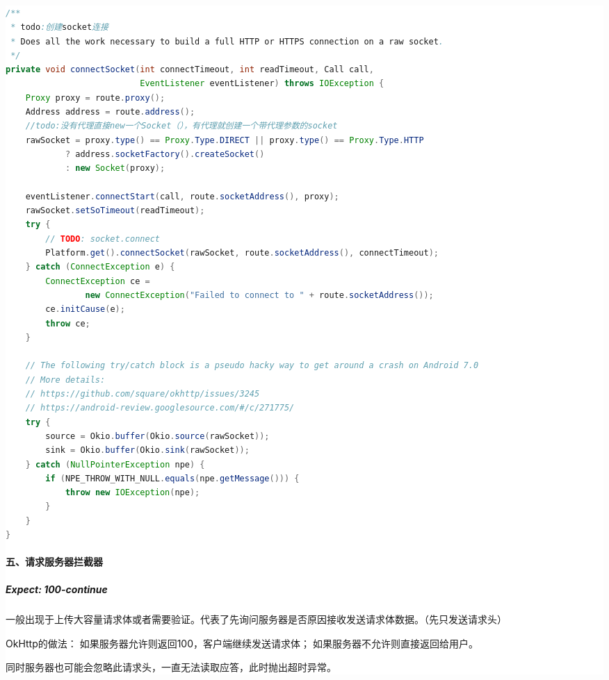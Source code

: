```java
/**
 * todo:创建socket连接
 * Does all the work necessary to build a full HTTP or HTTPS connection on a raw socket.
 */
private void connectSocket(int connectTimeout, int readTimeout, Call call,
                           EventListener eventListener) throws IOException {
    Proxy proxy = route.proxy();
    Address address = route.address();
    //todo:没有代理直接new一个Socket（），有代理就创建一个带代理参数的socket
    rawSocket = proxy.type() == Proxy.Type.DIRECT || proxy.type() == Proxy.Type.HTTP
            ? address.socketFactory().createSocket()
            : new Socket(proxy);

    eventListener.connectStart(call, route.socketAddress(), proxy);
    rawSocket.setSoTimeout(readTimeout);
    try {
        // TODO: socket.connect
        Platform.get().connectSocket(rawSocket, route.socketAddress(), connectTimeout);
    } catch (ConnectException e) {
        ConnectException ce =
                new ConnectException("Failed to connect to " + route.socketAddress());
        ce.initCause(e);
        throw ce;
    }

    // The following try/catch block is a pseudo hacky way to get around a crash on Android 7.0
    // More details:
    // https://github.com/square/okhttp/issues/3245
    // https://android-review.googlesource.com/#/c/271775/
    try {
        source = Okio.buffer(Okio.source(rawSocket));
        sink = Okio.buffer(Okio.sink(rawSocket));
    } catch (NullPointerException npe) {
        if (NPE_THROW_WITH_NULL.equals(npe.getMessage())) {
            throw new IOException(npe);
        }
    }
}
```



#### 五、请求服务器拦截器

##### Expect: 100-continue

一般出现于上传大容量请求体或者需要验证。代表了先询问服务器是否原因接收发送请求体数据。（先只发送请求头）

OkHttp的做法：
如果服务器允许则返回100，客户端继续发送请求体；
如果服务器不允许则直接返回给用户。

同时服务器也可能会忽略此请求头，一直无法读取应答，此时抛出超时异常。
